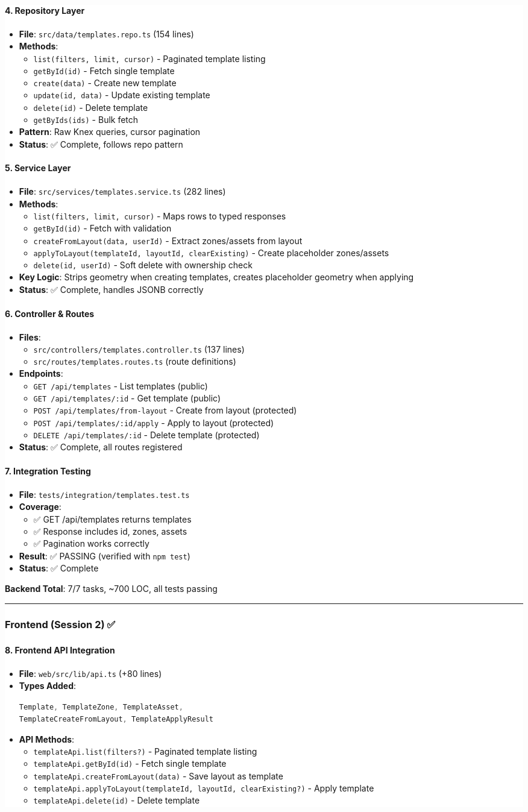 #### 4. Repository Layer
- **File**: `src/data/templates.repo.ts` (154 lines)
- **Methods**:
  - `list(filters, limit, cursor)` - Paginated template listing
  - `getById(id)` - Fetch single template
  - `create(data)` - Create new template
  - `update(id, data)` - Update existing template
  - `delete(id)` - Delete template
  - `getByIds(ids)` - Bulk fetch
- **Pattern**: Raw Knex queries, cursor pagination
- **Status**: ✅ Complete, follows repo pattern

#### 5. Service Layer
- **File**: `src/services/templates.service.ts` (282 lines)
- **Methods**:
  - `list(filters, limit, cursor)` - Maps rows to typed responses
  - `getById(id)` - Fetch with validation
  - `createFromLayout(data, userId)` - Extract zones/assets from layout
  - `applyToLayout(templateId, layoutId, clearExisting)` - Create placeholder zones/assets
  - `delete(id, userId)` - Soft delete with ownership check
- **Key Logic**: Strips geometry when creating templates, creates placeholder geometry when applying
- **Status**: ✅ Complete, handles JSONB correctly

#### 6. Controller & Routes
- **Files**:
  - `src/controllers/templates.controller.ts` (137 lines)
  - `src/routes/templates.routes.ts` (route definitions)
- **Endpoints**:
  - `GET /api/templates` - List templates (public)
  - `GET /api/templates/:id` - Get template (public)
  - `POST /api/templates/from-layout` - Create from layout (protected)
  - `POST /api/templates/:id/apply` - Apply to layout (protected)
  - `DELETE /api/templates/:id` - Delete template (protected)
- **Status**: ✅ Complete, all routes registered

#### 7. Integration Testing
- **File**: `tests/integration/templates.test.ts`
- **Coverage**:
  - ✅ GET /api/templates returns templates
  - ✅ Response includes id, zones, assets
  - ✅ Pagination works correctly
- **Result**: ✅ PASSING (verified with `npm test`)
- **Status**: ✅ Complete

**Backend Total**: 7/7 tasks, ~700 LOC, all tests passing

---

### Frontend (Session 2) ✅

#### 8. Frontend API Integration
- **File**: `web/src/lib/api.ts` (+80 lines)
- **Types Added**:
  ```typescript
  Template, TemplateZone, TemplateAsset,
  TemplateCreateFromLayout, TemplateApplyResult
  ```
- **API Methods**:
  - `templateApi.list(filters?)` - Paginated template listing
  - `templateApi.getById(id)` - Fetch single template
  - `templateApi.createFromLayout(data)` - Save layout as template
  - `templateApi.applyToLayout(templateId, layoutId, clearExisting?)` - Apply template
  - `templateApi.delete(id)` - Delete template